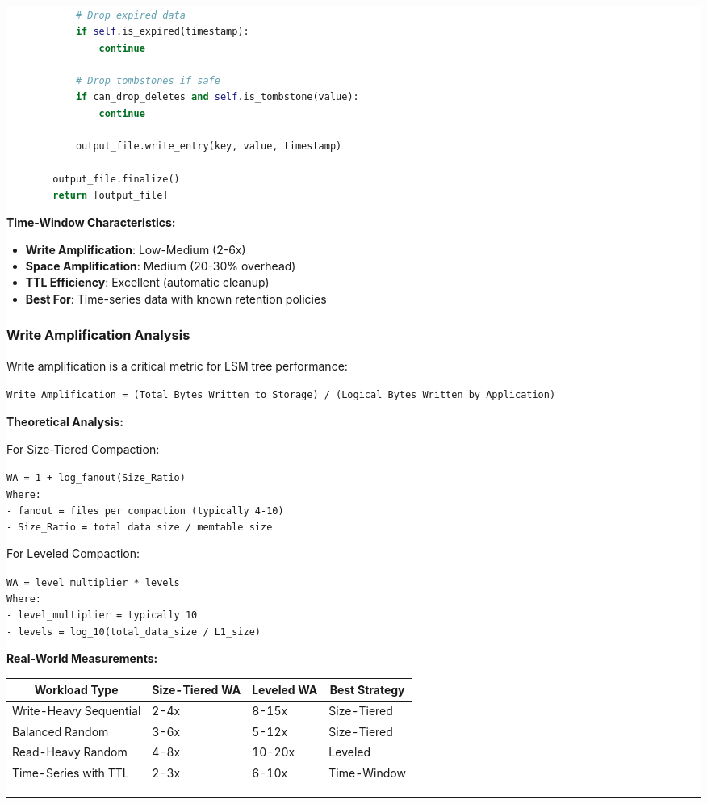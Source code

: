 ```python
            # Drop expired data
            if self.is_expired(timestamp):
                continue
            
            # Drop tombstones if safe
            if can_drop_deletes and self.is_tombstone(value):
                continue
            
            output_file.write_entry(key, value, timestamp)
        
        output_file.finalize()
        return [output_file]
```

**Time-Window Characteristics:**
- **Write Amplification**: Low-Medium (2-6x)
- **Space Amplification**: Medium (20-30% overhead)
- **TTL Efficiency**: Excellent (automatic cleanup)
- **Best For**: Time-series data with known retention policies

### Write Amplification Analysis

Write amplification is a critical metric for LSM tree performance:

```
Write Amplification = (Total Bytes Written to Storage) / (Logical Bytes Written by Application)
```

**Theoretical Analysis:**

For Size-Tiered Compaction:
```
WA = 1 + log_fanout(Size_Ratio)
Where:
- fanout = files per compaction (typically 4-10)
- Size_Ratio = total data size / memtable size
```

For Leveled Compaction:
```
WA = level_multiplier * levels
Where:
- level_multiplier = typically 10
- levels = log_10(total_data_size / L1_size)
```

**Real-World Measurements:**

| Workload Type | Size-Tiered WA | Leveled WA | Best Strategy |
|---------------|----------------|------------|---------------|
| Write-Heavy Sequential | 2-4x | 8-15x | Size-Tiered |
| Balanced Random | 3-6x | 5-12x | Size-Tiered |
| Read-Heavy Random | 4-8x | 10-20x | Leveled |
| Time-Series with TTL | 2-3x | 6-10x | Time-Window |

---